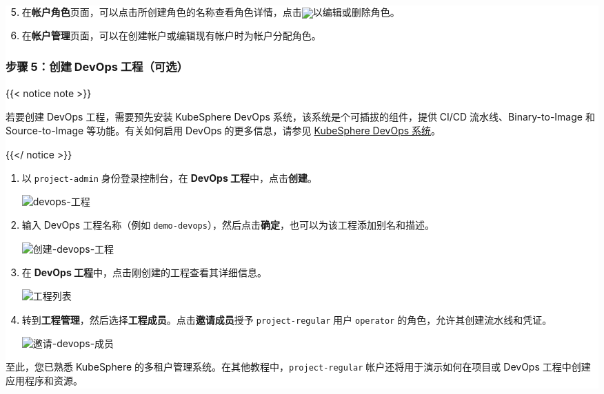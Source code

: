 5. 在**帐户角色**页面，可以点击所创建角色的名称查看角色详情，点击<img src="/images/docs/zh-cn/quickstart/create-workspaces-projects-accounts/operation-icon.png" width="20px" align="center">以编辑或删除角色。

6. 在**帐户管理**页面，可以在创建帐户或编辑现有帐户时为帐户分配角色。

### 步骤 5：创建 DevOps 工程（可选）

{{< notice note >}}

若要创建 DevOps 工程，需要预先安装 KubeSphere DevOps 系统，该系统是个可插拔的组件，提供 CI/CD 流水线、Binary-to-Image 和 Source-to-Image 等功能。有关如何启用 DevOps 的更多信息，请参见 [KubeSphere DevOps 系统](../../pluggable-components/devops/)。

{{</ notice >}}

1. 以 `project-admin` 身份登录控制台，在 **DevOps 工程**中，点击**创建**。

   ![devops-工程](/images/docs/zh-cn/quickstart/create-workspaces-projects-accounts/devops-工程.jpg)

2. 输入 DevOps 工程名称（例如 `demo-devops`），然后点击**确定**，也可以为该工程添加别名和描述。

   ![创建-devops-工程](/images/docs/zh-cn/quickstart/create-workspaces-projects-accounts/创建-devops-工程.jpg)

3. 在 **DevOps 工程**中，点击刚创建的工程查看其详细信息。

   ![工程列表](/images/docs/zh-cn/quickstart/create-workspaces-projects-accounts/工程列表.jpg)

4. 转到**工程管理**，然后选择**工程成员**。点击**邀请成员**授予 `project-regular` 用户 `operator` 的角色，允许其创建流水线和凭证。

   ![邀请-devops-成员](/images/docs/zh-cn/quickstart/create-workspaces-projects-accounts/邀请-devops-成员.jpg)

至此，您已熟悉 KubeSphere 的多租户管理系统。在其他教程中，`project-regular` 帐户还将用于演示如何在项目或 DevOps 工程中创建应用程序和资源。
